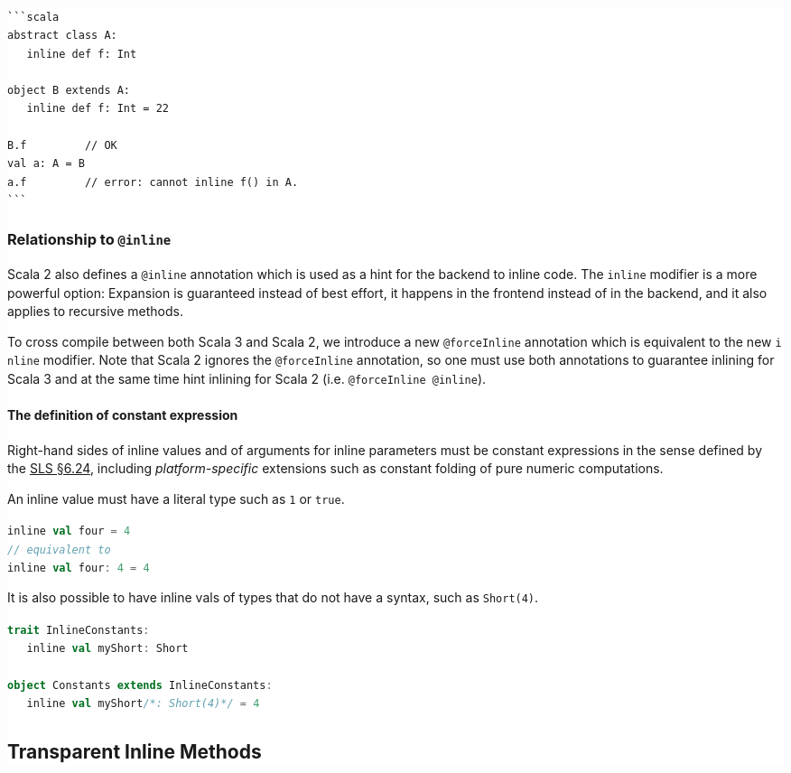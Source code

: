     ```scala
    abstract class A:
       inline def f: Int

    object B extends A:
       inline def f: Int = 22

    B.f         // OK
    val a: A = B
    a.f         // error: cannot inline f() in A.
    ```

### Relationship to `@inline`

Scala 2 also defines a `@inline` annotation which is used as a hint
for the backend to inline code. The `inline` modifier is a more powerful
option: Expansion is guaranteed instead of best effort,
it happens in the frontend instead of in the backend, and it also applies
to recursive methods.

To cross compile between both Scala 3 and Scala 2, we introduce a new `@forceInline`
annotation which is equivalent to the new `inline` modifier. Note that
Scala 2 ignores the `@forceInline` annotation, so one must use both
annotations to guarantee inlining for Scala 3 and at the same time hint inlining
for Scala 2 (i.e. `@forceInline @inline`).



#### The definition of constant expression

Right-hand sides of inline values and of arguments for inline parameters must be
constant expressions in the sense defined by the [SLS §6.24](https://www.scala-lang.org/files/archive/spec/2.13/06-expressions.html#constant-expressions),
including _platform-specific_ extensions such as constant folding of pure
numeric computations.

An inline value must have a literal type such as `1` or `true`.

```scala
inline val four = 4
// equivalent to
inline val four: 4 = 4
```

It is also possible to have inline vals of types that do not have a syntax, such as `Short(4)`.

```scala
trait InlineConstants:
   inline val myShort: Short

object Constants extends InlineConstants:
   inline val myShort/*: Short(4)*/ = 4
```

## Transparent Inline Methods
